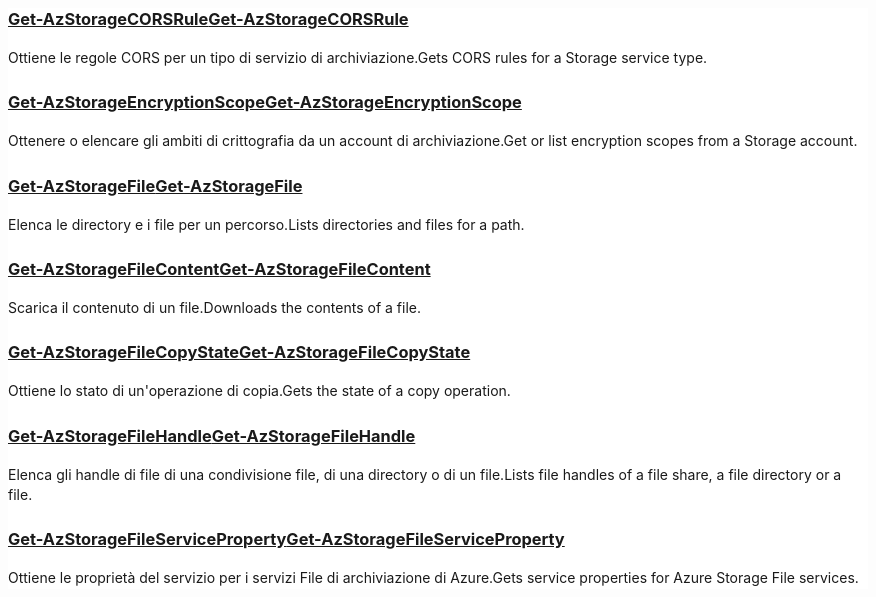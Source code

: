 ### [<span data-ttu-id="85eba-166">Get-AzStorageCORSRule</span><span class="sxs-lookup"><span data-stu-id="85eba-166">Get-AzStorageCORSRule</span></span>](Get-AzStorageCORSRule.md)
<span data-ttu-id="85eba-167">Ottiene le regole CORS per un tipo di servizio di archiviazione.</span><span class="sxs-lookup"><span data-stu-id="85eba-167">Gets CORS rules for a Storage service type.</span></span>

### [<span data-ttu-id="85eba-168">Get-AzStorageEncryptionScope</span><span class="sxs-lookup"><span data-stu-id="85eba-168">Get-AzStorageEncryptionScope</span></span>](Get-AzStorageEncryptionScope.md)
<span data-ttu-id="85eba-169">Ottenere o elencare gli ambiti di crittografia da un account di archiviazione.</span><span class="sxs-lookup"><span data-stu-id="85eba-169">Get or list encryption scopes from a Storage account.</span></span>

### [<span data-ttu-id="85eba-170">Get-AzStorageFile</span><span class="sxs-lookup"><span data-stu-id="85eba-170">Get-AzStorageFile</span></span>](Get-AzStorageFile.md)
<span data-ttu-id="85eba-171">Elenca le directory e i file per un percorso.</span><span class="sxs-lookup"><span data-stu-id="85eba-171">Lists directories and files for a path.</span></span>

### [<span data-ttu-id="85eba-172">Get-AzStorageFileContent</span><span class="sxs-lookup"><span data-stu-id="85eba-172">Get-AzStorageFileContent</span></span>](Get-AzStorageFileContent.md)
<span data-ttu-id="85eba-173">Scarica il contenuto di un file.</span><span class="sxs-lookup"><span data-stu-id="85eba-173">Downloads the contents of a file.</span></span>

### [<span data-ttu-id="85eba-174">Get-AzStorageFileCopyState</span><span class="sxs-lookup"><span data-stu-id="85eba-174">Get-AzStorageFileCopyState</span></span>](Get-AzStorageFileCopyState.md)
<span data-ttu-id="85eba-175">Ottiene lo stato di un'operazione di copia.</span><span class="sxs-lookup"><span data-stu-id="85eba-175">Gets the state of a copy operation.</span></span>

### [<span data-ttu-id="85eba-176">Get-AzStorageFileHandle</span><span class="sxs-lookup"><span data-stu-id="85eba-176">Get-AzStorageFileHandle</span></span>](Get-AzStorageFileHandle.md)
<span data-ttu-id="85eba-177">Elenca gli handle di file di una condivisione file, di una directory o di un file.</span><span class="sxs-lookup"><span data-stu-id="85eba-177">Lists file handles of a file share, a file directory or a file.</span></span>

### [<span data-ttu-id="85eba-178">Get-AzStorageFileServiceProperty</span><span class="sxs-lookup"><span data-stu-id="85eba-178">Get-AzStorageFileServiceProperty</span></span>](Get-AzStorageFileServiceProperty.md)
<span data-ttu-id="85eba-179">Ottiene le proprietà del servizio per i servizi File di archiviazione di Azure.</span><span class="sxs-lookup"><span data-stu-id="85eba-179">Gets service properties for Azure Storage File services.</span></span>
